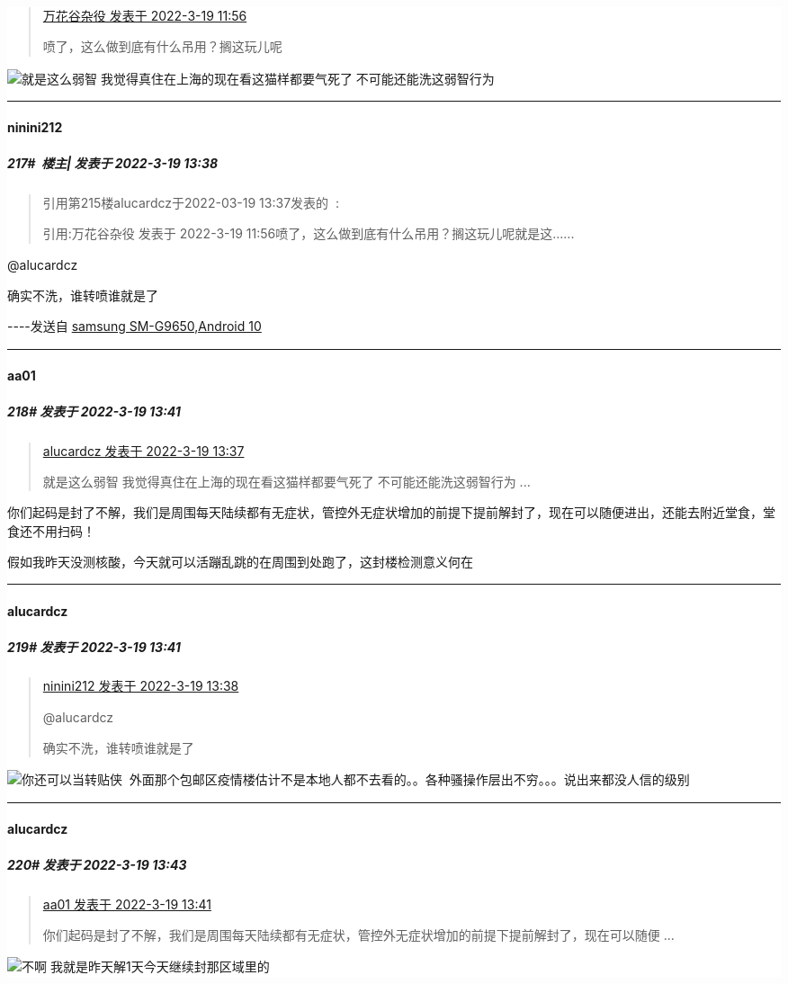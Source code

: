 <blockquote><a href="httphttps://bbs.saraba1st.com/2b/forum.php?mod=redirect&amp;goto=findpost&amp;pid=55102936&amp;ptid=2058679" target="_blank">万花谷杂役 发表于 2022-3-19 11:56</a>

喷了，这么做到底有什么吊用？搁这玩儿呢</blockquote>
<img src="https://static.saraba1st.com/image/smiley/face2017/003.png" referrerpolicy="no-referrer">就是这么弱智 我觉得真住在上海的现在看这猫样都要气死了 不可能还能洗这弱智行为

*****

####  ninini212  
##### 217#         楼主| 发表于 2022-3-19 13:38

<blockquote>引用第215楼alucardcz于2022-03-19 13:37发表的  :

引用:万花谷杂役 发表于 2022-3-19 11:56喷了，这么做到底有什么吊用？搁这玩儿呢就是这......</blockquote>
@alucardcz

确实不洗，谁转喷谁就是了

----发送自 [samsung SM-G9650,Android 10](http://stage1.5j4m.com/?1.37)

*****

####  aa01  
##### 218#       发表于 2022-3-19 13:41

<blockquote><a href="httphttps://bbs.saraba1st.com/2b/forum.php?mod=redirect&amp;goto=findpost&amp;pid=55104036&amp;ptid=2058679" target="_blank">alucardcz 发表于 2022-3-19 13:37</a>

就是这么弱智 我觉得真住在上海的现在看这猫样都要气死了 不可能还能洗这弱智行为 ...</blockquote>
你们起码是封了不解，我们是周围每天陆续都有无症状，管控外无症状增加的前提下提前解封了，现在可以随便进出，还能去附近堂食，堂食还不用扫码！

假如我昨天没测核酸，今天就可以活蹦乱跳的在周围到处跑了，这封楼检测意义何在

*****

####  alucardcz  
##### 219#       发表于 2022-3-19 13:41

<blockquote><a href="httphttps://bbs.saraba1st.com/2b/forum.php?mod=redirect&amp;goto=findpost&amp;pid=55104045&amp;ptid=2058679" target="_blank">ninini212 发表于 2022-3-19 13:38</a>

@alucardcz

确实不洗，谁转喷谁就是了</blockquote>
<img src="https://static.saraba1st.com/image/smiley/face2017/002.png" referrerpolicy="no-referrer">你还可以当转贴侠  外面那个包邮区疫情楼估计不是本地人都不去看的。。各种骚操作层出不穷。。。说出来都没人信的级别

*****

####  alucardcz  
##### 220#       发表于 2022-3-19 13:43

<blockquote><a href="httphttps://bbs.saraba1st.com/2b/forum.php?mod=redirect&amp;goto=findpost&amp;pid=55104060&amp;ptid=2058679" target="_blank">aa01 发表于 2022-3-19 13:41</a>

你们起码是封了不解，我们是周围每天陆续都有无症状，管控外无症状增加的前提下提前解封了，现在可以随便 ...</blockquote>
<img src="https://static.saraba1st.com/image/smiley/face2017/254.png" referrerpolicy="no-referrer">不啊 我就是昨天解1天今天继续封那区域里的
